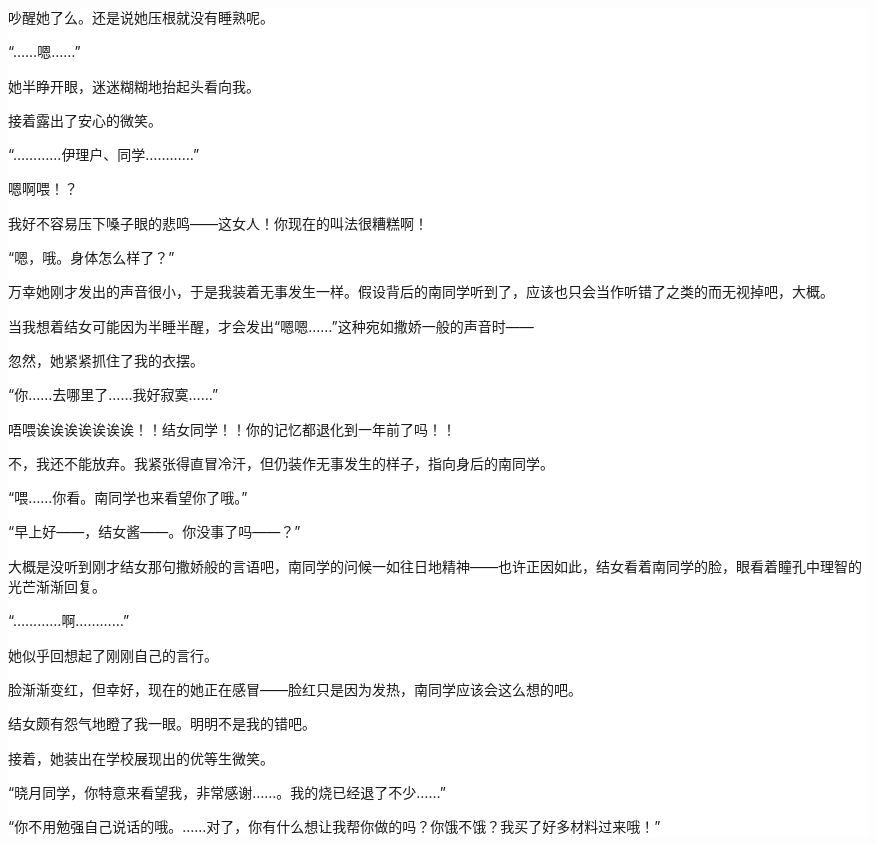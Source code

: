 吵醒她了么。还是说她压根就没有睡熟呢。

 

“……嗯……”

 

她半睁开眼，迷迷糊糊地抬起头看向我。

接着露出了安心的微笑。

 

“…………伊理户、同学…………”

 

嗯啊喂！？

我好不容易压下嗓子眼的悲鸣——这女人！你现在的叫法很糟糕啊！

 

“嗯，哦。身体怎么样了？”

 

万幸她刚才发出的声音很小，于是我装着无事发生一样。假设背后的南同学听到了，应该也只会当作听错了之类的而无视掉吧，大概。

当我想着结女可能因为半睡半醒，才会发出“嗯嗯……”这种宛如撒娇一般的声音时——

忽然，她紧紧抓住了我的衣摆。

 

“你……去哪里了……我好寂寞……”

 

唔喂诶诶诶诶诶诶诶！！结女同学！！你的记忆都退化到一年前了吗！！

不，我还不能放弃。我紧张得直冒冷汗，但仍装作无事发生的样子，指向身后的南同学。

 

“喂……你看。南同学也来看望你了哦。”

“早上好——，结女酱——。你没事了吗——？”

 

大概是没听到刚才结女那句撒娇般的言语吧，南同学的问候一如往日地精神——也许正因如此，结女看着南同学的脸，眼看着瞳孔中理智的光芒渐渐回复。

 

“…………啊…………”

 

她似乎回想起了刚刚自己的言行。

脸渐渐变红，但幸好，现在的她正在感冒——脸红只是因为发热，南同学应该会这么想的吧。

结女颇有怨气地瞪了我一眼。明明不是我的错吧。

接着，她装出在学校展现出的优等生微笑。

 

“晓月同学，你特意来看望我，非常感谢……。我的烧已经退了不少……”

“你不用勉强自己说话的哦。……对了，你有什么想让我帮你做的吗？你饿不饿？我买了好多材料过来哦！”
